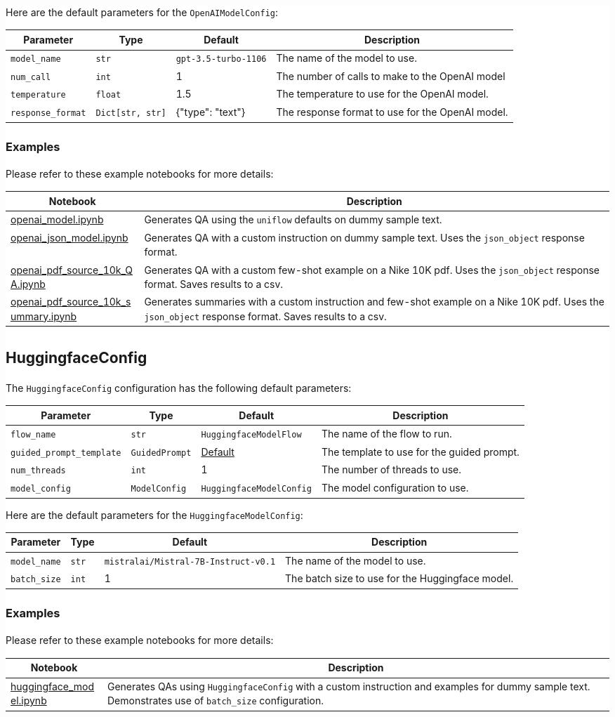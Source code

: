 Here are the default parameters for the `OpenAIModelConfig`:

| Parameter | Type | Default | Description |
| --- | --- | --- | --- |
| `model_name` | `str` | `gpt-3.5-turbo-1106` | The name of the model to use. |
| `num_call` | `int` | 1 | The number of calls to make to the OpenAI model |
| `temperature` | `float` | 1.5 | The temperature to use for the OpenAI model. |
| `response_format` | `Dict[str, str]` | {"type": "text"} | The response format to use for the OpenAI model. |

### Examples
Please refer to these example notebooks for more details:

| Notebook | Description |
| --- | --- |
| [openai_model.ipynb](./openai_model.ipynb) | Generates QA using the `uniflow` defaults on dummy sample text. |
| [openai_json_model.ipynb](./openai_json_model.ipynb) | Generates QA with a custom instruction on dummy sample text. Uses the `json_object` response format. |
| [openai_pdf_source_10k_QA.ipynb](./openai_pdf_source_10k_QA.ipynb) | Generates QA with a custom few-shot example on a Nike 10K pdf. Uses the `json_object` response format. Saves results to a csv. |
| [openai_pdf_source_10k_summary.ipynb](./openai_pdf_source_10k_summary.ipynb) | Generates summaries with a custom instruction and few-shot example on a Nike 10K pdf. Uses the `json_object` response format. Saves results to a csv. |

## HuggingfaceConfig
The `HuggingfaceConfig` configuration has the following default parameters:

| Parameter | Type | Default | Description |
| --- | --- | --- | --- |
| `flow_name` | `str` | `HuggingfaceModelFlow`| The name of the flow to run. |
| `guided_prompt_template` | `GuidedPrompt` | [Default](../../README.md#2-prompting) | The template to use for the guided prompt. |
| `num_threads` | `int` | 1 | The number of threads to use. |
| `model_config` | `ModelConfig` | `HuggingfaceModelConfig` | The model configuration to use. |

Here are the default parameters for the `HuggingfaceModelConfig`:

| Parameter | Type | Default | Description |
| --- | --- | --- | --- |
| `model_name` | `str` | `mistralai/Mistral-7B-Instruct-v0.1` | The name of the model to use. |
| `batch_size` | `int` | 1 | The batch size to use for the Huggingface model. |

### Examples
Please refer to these example notebooks for more details:

| Notebook | Description |
| --- | --- |
| [huggingface_model.ipynb](./huggingface_model.ipynb)  | Generates QAs using `HuggingfaceConfig` with a custom instruction and examples for dummy sample text. Demonstrates use of `batch_size` configuration. |

